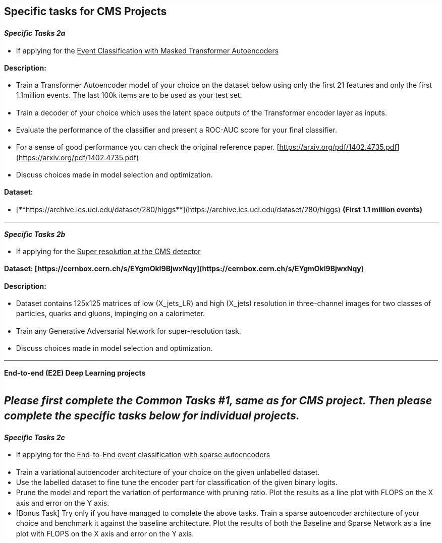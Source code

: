 **Specific tasks for CMS Projects**  
---

***Specific Tasks 2a***

* If applying for the [Event Classification with Masked Transformer Autoencoders](https://ml4sci.org/gsoc/2025/proposal_CMS1.html)

**Description:**

* Train a Transformer Autoencoder model of your choice on the dataset below using only the first 21 features and only the first 1.1million events. The last 100k items are to be used as your test set.

* Train a decoder of your choice which uses the latent space outputs of the Transformer encoder layer as inputs.  
*  Evaluate the performance of the classifier and present a ROC-AUC score for your final classifier.

* For a sense of good performance you can check the original reference paper. [https://arxiv.org/pdf/1402.4735.pdf](https://arxiv.org/pdf/1402.4735.pdf)

* Discuss choices made in model selection and optimization.

**Dataset:**

* [**https://archive.ics.uci.edu/dataset/280/higgs**](https://archive.ics.uci.edu/dataset/280/higgs) **(First 1.1 million events)**

---

***Specific Tasks 2b***

* If applying for the [Super resolution at the CMS detector](https://ml4sci.org/gsoc/2025/proposal_CMS2.html)

**Dataset: [https://cernbox.cern.ch/s/EYgmOkI9BjwxNqy](https://cernbox.cern.ch/s/EYgmOkI9BjwxNqy)**

**Description:**

*  Dataset contains 125x125 matrices of low (X\_jets\_LR) and high (X\_jets) resolution in three-channel images for two classes of particles, quarks and gluons, impinging on a calorimeter.

* Train any Generative Adversarial Network for super-resolution task.   
* Discuss choices made in model selection and optimization.

---

**End-to-end (E2E) Deep Learning projects**

***Please first complete the Common Tasks \#1, same as for CMS project. Then please complete the specific tasks below for individual projects.***   
---

***Specific Tasks 2c***

* If applying for the [End-to-End event classification with sparse autoencoders](https://ml4sci.org/gsoc/2025/proposal_E2E2.html)  
- Train a variational autoencoder architecture of your choice on the given unlabelled dataset.  
- Use the labelled dataset to fine tune the encoder part for classification of the given binary logits.  
- Prune the model and report the variation of performance with pruning ratio. Plot the results as a line plot with FLOPS on the X axis and error on the Y axis.  
- \[Bonus Task\] Try only if you have managed to complete the above tasks. Train a sparse autoencoder architecture of your choice and benchmark it against the baseline architecture. Plot the results of both the Baseline and Sparse Network as a line plot with FLOPS on the X axis and error on the Y axis.
